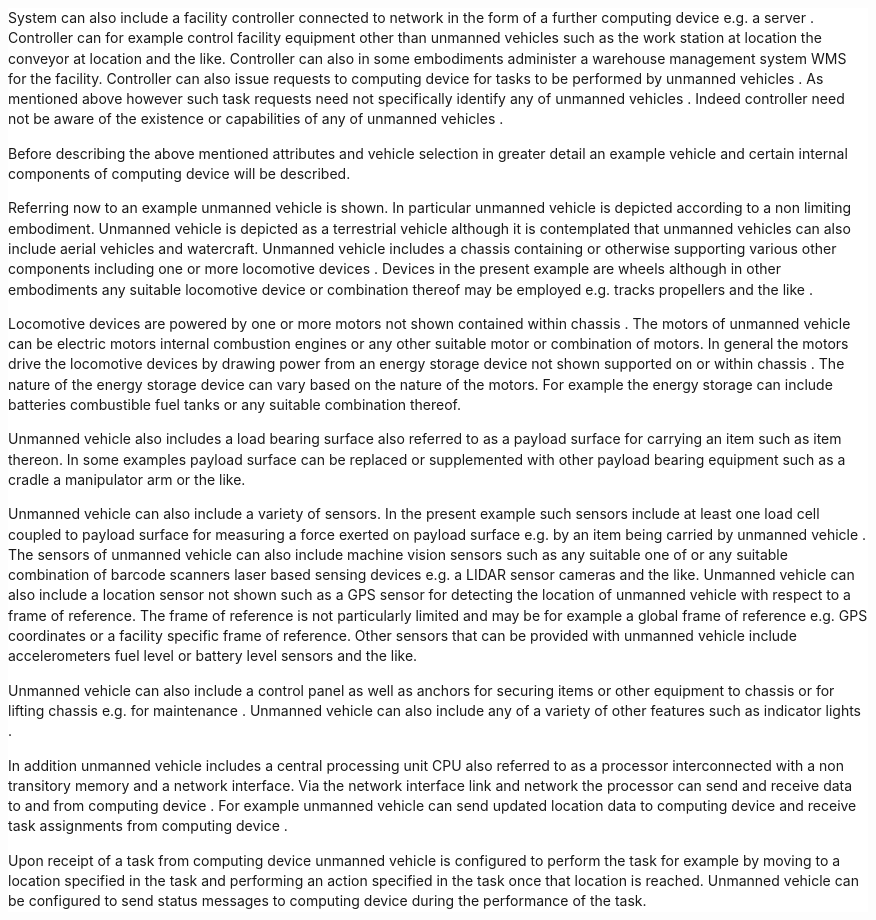 System can also include a facility controller connected to network in the form of a further computing device e.g. a server . Controller can for example control facility equipment other than unmanned vehicles such as the work station at location the conveyor at location and the like. Controller can also in some embodiments administer a warehouse management system WMS for the facility. Controller can also issue requests to computing device for tasks to be performed by unmanned vehicles . As mentioned above however such task requests need not specifically identify any of unmanned vehicles . Indeed controller need not be aware of the existence or capabilities of any of unmanned vehicles .

Before describing the above mentioned attributes and vehicle selection in greater detail an example vehicle and certain internal components of computing device will be described.

Referring now to an example unmanned vehicle is shown. In particular unmanned vehicle is depicted according to a non limiting embodiment. Unmanned vehicle is depicted as a terrestrial vehicle although it is contemplated that unmanned vehicles can also include aerial vehicles and watercraft. Unmanned vehicle includes a chassis containing or otherwise supporting various other components including one or more locomotive devices . Devices in the present example are wheels although in other embodiments any suitable locomotive device or combination thereof may be employed e.g. tracks propellers and the like .

Locomotive devices are powered by one or more motors not shown contained within chassis . The motors of unmanned vehicle can be electric motors internal combustion engines or any other suitable motor or combination of motors. In general the motors drive the locomotive devices by drawing power from an energy storage device not shown supported on or within chassis . The nature of the energy storage device can vary based on the nature of the motors. For example the energy storage can include batteries combustible fuel tanks or any suitable combination thereof.

Unmanned vehicle also includes a load bearing surface also referred to as a payload surface for carrying an item such as item thereon. In some examples payload surface can be replaced or supplemented with other payload bearing equipment such as a cradle a manipulator arm or the like.

Unmanned vehicle can also include a variety of sensors. In the present example such sensors include at least one load cell coupled to payload surface for measuring a force exerted on payload surface e.g. by an item being carried by unmanned vehicle . The sensors of unmanned vehicle can also include machine vision sensors such as any suitable one of or any suitable combination of barcode scanners laser based sensing devices e.g. a LIDAR sensor cameras and the like. Unmanned vehicle can also include a location sensor not shown such as a GPS sensor for detecting the location of unmanned vehicle with respect to a frame of reference. The frame of reference is not particularly limited and may be for example a global frame of reference e.g. GPS coordinates or a facility specific frame of reference. Other sensors that can be provided with unmanned vehicle include accelerometers fuel level or battery level sensors and the like.

Unmanned vehicle can also include a control panel as well as anchors for securing items or other equipment to chassis or for lifting chassis e.g. for maintenance . Unmanned vehicle can also include any of a variety of other features such as indicator lights .

In addition unmanned vehicle includes a central processing unit CPU also referred to as a processor interconnected with a non transitory memory and a network interface. Via the network interface link and network the processor can send and receive data to and from computing device . For example unmanned vehicle can send updated location data to computing device and receive task assignments from computing device .

Upon receipt of a task from computing device unmanned vehicle is configured to perform the task for example by moving to a location specified in the task and performing an action specified in the task once that location is reached. Unmanned vehicle can be configured to send status messages to computing device during the performance of the task.
